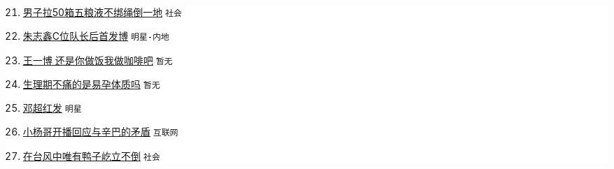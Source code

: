21. [男子拉50箱五粮液不绑绳倒一地](https://m.weibo.cn/search?containerid=100103type%3D1%26t%3D10%26q%3D%23%E7%94%B7%E5%AD%90%E6%8B%8950%E7%AE%B1%E4%BA%94%E7%B2%AE%E6%B6%B2%E4%B8%8D%E7%BB%91%E7%BB%B3%E5%80%92%E4%B8%80%E5%9C%B0%23&stream_entry_id=31&isnewpage=1&extparam=seat%3D1%26realpos%3D18%26flag%3D0%26band_rank%3D18%26pos%3D19%26lcate%3D5001%26stream_entry_id%3D31%26filter_type%3Drealtimehot%26cate%3D5001%26c_type%3D31%26q%3D%2523%25E7%2594%25B7%25E5%25AD%2590%25E6%258B%258950%25E7%25AE%25B1%25E4%25BA%2594%25E7%25B2%25AE%25E6%25B6%25B2%25E4%25B8%258D%25E7%25BB%2591%25E7%25BB%25B3%25E5%2580%2592%25E4%25B8%2580%25E5%259C%25B0%2523%26dgr%3D0%26display_time%3D1725760363%26pre_seqid%3D1725760363725011216118) `社会` 

22. [朱志鑫C位队长后首发博](https://m.weibo.cn/search?containerid=100103type%3D1%26t%3D10%26q%3D%E6%9C%B1%E5%BF%97%E9%91%ABC%E4%BD%8D%E9%98%9F%E9%95%BF%E5%90%8E%E9%A6%96%E5%8F%91%E5%8D%9A&stream_entry_id=31&isnewpage=1&extparam=seat%3D1%26realpos%3D19%26flag%3D0%26band_rank%3D19%26pos%3D20%26lcate%3D5001%26stream_entry_id%3D31%26filter_type%3Drealtimehot%26cate%3D5001%26c_type%3D31%26q%3D%25E6%259C%25B1%25E5%25BF%2597%25E9%2591%25ABC%25E4%25BD%258D%25E9%2598%259F%25E9%2595%25BF%25E5%2590%258E%25E9%25A6%2596%25E5%258F%2591%25E5%258D%259A%26dgr%3D0%26display_time%3D1725760363%26pre_seqid%3D1725760363725011216118) `明星-内地` 

23. [王一博 还是你做饭我做咖啡吧](https://m.weibo.cn/search?containerid=100103type%3D1%26t%3D10%26q%3D%E7%8E%8B%E4%B8%80%E5%8D%9A+%E8%BF%98%E6%98%AF%E4%BD%A0%E5%81%9A%E9%A5%AD%E6%88%91%E5%81%9A%E5%92%96%E5%95%A1%E5%90%A7&stream_entry_id=31&isnewpage=1&extparam=seat%3D1%26realpos%3D20%26flag%3D1%26band_rank%3D20%26pos%3D21%26lcate%3D5001%26stream_entry_id%3D31%26filter_type%3Drealtimehot%26cate%3D5001%26c_type%3D31%26q%3D%25E7%258E%258B%25E4%25B8%2580%25E5%258D%259A%2520%25E8%25BF%2598%25E6%2598%25AF%25E4%25BD%25A0%25E5%2581%259A%25E9%25A5%25AD%25E6%2588%2591%25E5%2581%259A%25E5%2592%2596%25E5%2595%25A1%25E5%2590%25A7%26dgr%3D0%26display_time%3D1725760363%26pre_seqid%3D1725760363725011216118) `暂无` 

24. [生理期不痛的是易孕体质吗](https://m.weibo.cn/search?containerid=100103type%3D1%26t%3D10%26q%3D%E7%94%9F%E7%90%86%E6%9C%9F%E4%B8%8D%E7%97%9B%E7%9A%84%E6%98%AF%E6%98%93%E5%AD%95%E4%BD%93%E8%B4%A8%E5%90%97&stream_entry_id=31&isnewpage=1&extparam=seat%3D1%26realpos%3D21%26flag%3D2%26band_rank%3D21%26pos%3D22%26lcate%3D5001%26stream_entry_id%3D31%26filter_type%3Drealtimehot%26cate%3D5001%26c_type%3D31%26q%3D%25E7%2594%259F%25E7%2590%2586%25E6%259C%259F%25E4%25B8%258D%25E7%2597%259B%25E7%259A%2584%25E6%2598%25AF%25E6%2598%2593%25E5%25AD%2595%25E4%25BD%2593%25E8%25B4%25A8%25E5%2590%2597%26dgr%3D0%26display_time%3D1725760363%26pre_seqid%3D1725760363725011216118) `暂无` 

25. [邓超红发](https://m.weibo.cn/search?containerid=100103type%3D1%26t%3D10%26q%3D%E9%82%93%E8%B6%85%E7%BA%A2%E5%8F%91&stream_entry_id=31&isnewpage=1&extparam=seat%3D1%26realpos%3D22%26flag%3D2%26band_rank%3D22%26pos%3D23%26lcate%3D5001%26stream_entry_id%3D31%26filter_type%3Drealtimehot%26cate%3D5001%26c_type%3D31%26q%3D%25E9%2582%2593%25E8%25B6%2585%25E7%25BA%25A2%25E5%258F%2591%26dgr%3D0%26display_time%3D1725760363%26pre_seqid%3D1725760363725011216118) `明星` 

26. [小杨哥开播回应与辛巴的矛盾](https://m.weibo.cn/search?containerid=100103type%3D1%26t%3D10%26q%3D%23%E5%B0%8F%E6%9D%A8%E5%93%A5%E5%BC%80%E6%92%AD%E5%9B%9E%E5%BA%94%E4%B8%8E%E8%BE%9B%E5%B7%B4%E7%9A%84%E7%9F%9B%E7%9B%BE%23&stream_entry_id=31&isnewpage=1&extparam=seat%3D1%26realpos%3D23%26flag%3D2%26band_rank%3D23%26pos%3D24%26lcate%3D5001%26stream_entry_id%3D31%26filter_type%3Drealtimehot%26cate%3D5001%26c_type%3D31%26q%3D%2523%25E5%25B0%258F%25E6%259D%25A8%25E5%2593%25A5%25E5%25BC%2580%25E6%2592%25AD%25E5%259B%259E%25E5%25BA%2594%25E4%25B8%258E%25E8%25BE%259B%25E5%25B7%25B4%25E7%259A%2584%25E7%259F%259B%25E7%259B%25BE%2523%26dgr%3D0%26display_time%3D1725760363%26pre_seqid%3D1725760363725011216118) `互联网` 

27. [在台风中唯有鸭子屹立不倒](https://m.weibo.cn/search?containerid=100103type%3D1%26t%3D10%26q%3D%23%E5%9C%A8%E5%8F%B0%E9%A3%8E%E4%B8%AD%E5%94%AF%E6%9C%89%E9%B8%AD%E5%AD%90%E5%B1%B9%E7%AB%8B%E4%B8%8D%E5%80%92%23&stream_entry_id=31&isnewpage=1&extparam=seat%3D1%26realpos%3D24%26flag%3D1%26band_rank%3D24%26pos%3D25%26lcate%3D5001%26stream_entry_id%3D31%26filter_type%3Drealtimehot%26cate%3D5001%26c_type%3D31%26q%3D%2523%25E5%259C%25A8%25E5%258F%25B0%25E9%25A3%258E%25E4%25B8%25AD%25E5%2594%25AF%25E6%259C%2589%25E9%25B8%25AD%25E5%25AD%2590%25E5%25B1%25B9%25E7%25AB%258B%25E4%25B8%258D%25E5%2580%2592%2523%26dgr%3D0%26display_time%3D1725760363%26pre_seqid%3D1725760363725011216118) `社会` 
